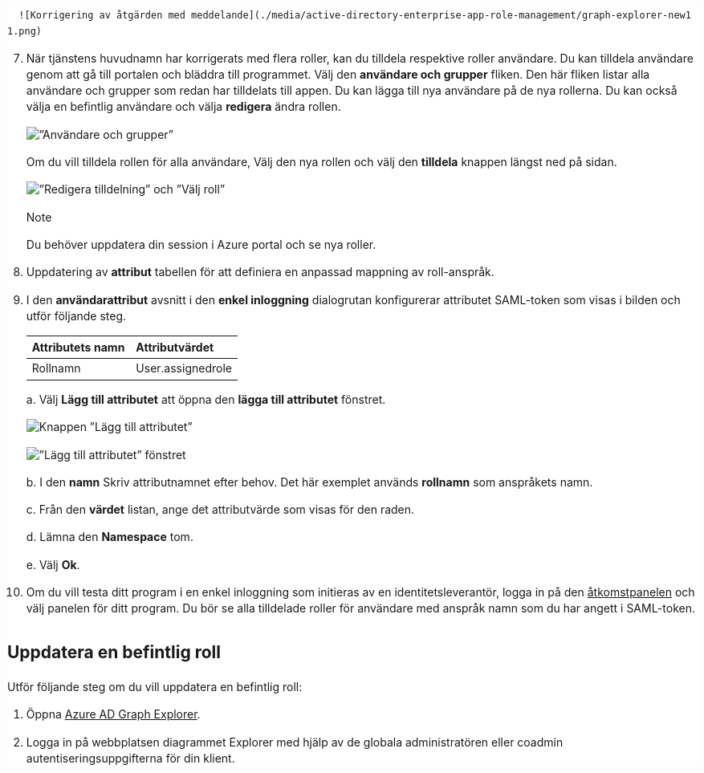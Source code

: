       ![Korrigering av åtgärden med meddelande](./media/active-directory-enterprise-app-role-management/graph-explorer-new11.png)

7. När tjänstens huvudnamn har korrigerats med flera roller, kan du tilldela respektive roller användare. Du kan tilldela användare genom att gå till portalen och bläddra till programmet. Välj den **användare och grupper** fliken. Den här fliken listar alla användare och grupper som redan har tilldelats till appen. Du kan lägga till nya användare på de nya rollerna. Du kan också välja en befintlig användare och välja **redigera** ändra rollen.

    ![”Användare och grupper”](./media/active-directory-enterprise-app-role-management/graph-explorer-new5.png)

    Om du vill tilldela rollen för alla användare, Välj den nya rollen och välj den **tilldela** knappen längst ned på sidan.

    ![”Redigera tilldelning” och ”Välj roll”](./media/active-directory-enterprise-app-role-management/graph-explorer-new6.png)

    > [!Note]
    > Du behöver uppdatera din session i Azure portal och se nya roller.

8. Uppdatering av **attribut** tabellen för att definiera en anpassad mappning av roll-anspråk.

9. I den **användarattribut** avsnitt i den **enkel inloggning** dialogrutan konfigurerar attributet SAML-token som visas i bilden och utför följande steg.
    
    | Attributets namn | Attributvärdet |
    | -------------- | ----------------|    
    | Rollnamn      | User.assignedrole |

    a. Välj **Lägg till attributet** att öppna den **lägga till attributet** fönstret.

      ![Knappen ”Lägg till attributet”](./media/active-directory-enterprise-app-role-management/tutorial_attribute_04.png)

      ![”Lägg till attributet” fönstret](./media/active-directory-enterprise-app-role-management/tutorial_attribute_05.png)

    b. I den **namn** Skriv attributnamnet efter behov. Det här exemplet används **rollnamn** som anspråkets namn.

    c. Från den **värdet** listan, ange det attributvärde som visas för den raden.

    d. Lämna den **Namespace** tom.
    
    e. Välj **Ok**.

10. Om du vill testa ditt program i en enkel inloggning som initieras av en identitetsleverantör, logga in på den [åtkomstpanelen](https://myapps.microsoft.com) och välj panelen för ditt program. Du bör se alla tilldelade roller för användare med anspråk namn som du har angett i SAML-token.

## <a name="update-an-existing-role"></a>Uppdatera en befintlig roll

Utför följande steg om du vill uppdatera en befintlig roll:

1. Öppna [Azure AD Graph Explorer](https://developer.microsoft.com/graph/graph-explorer).

2. Logga in på webbplatsen diagrammet Explorer med hjälp av de globala administratören eller coadmin autentiseringsuppgifterna för din klient.
    

[1]: ./media/active-directory-enterprise-app-role-management/tutorial_general_01.png
[2]: ./media/active-directory-enterprise-app-role-management/tutorial_general_02.png
[3]: ./media/active-directory-enterprise-app-role-management/tutorial_general_03.png
[4]: ./media/active-directory-enterprise-app-role-management/tutorial_general_04.png